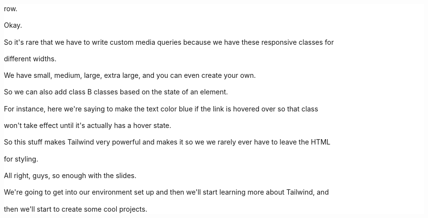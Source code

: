 row.

Okay.

So it's rare that we have to write custom media queries because we have these responsive classes for

different widths.

We have small, medium, large, extra large, and you can even create your own.

So we can also add class B classes based on the state of an element.

For instance, here we're saying to make the text color blue if the link is hovered over so that class

won't take effect until it's actually has a hover state.

So this stuff makes Tailwind very powerful and makes it so we we rarely ever have to leave the HTML

for styling.

All right, guys, so enough with the slides.

We're going to get into our environment set up and then we'll start learning more about Tailwind, and

then we'll start to create some cool projects.

